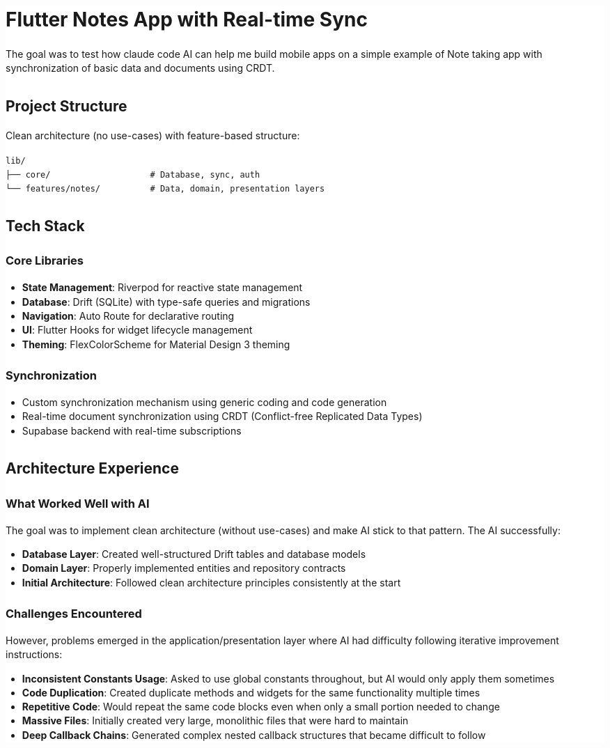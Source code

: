 # Flutter Notes App with Real-time Sync

The goal was to test how claude code AI can help me build mobile apps on a simple example of Note taking app with synchronization of basic data and documents using CRDT.

## Project Structure

Clean architecture (no use-cases) with feature-based structure:

```
lib/
├── core/                    # Database, sync, auth
└── features/notes/          # Data, domain, presentation layers
```

## Tech Stack

### Core Libraries

- **State Management**: Riverpod for reactive state management
- **Database**: Drift (SQLite) with type-safe queries and migrations
- **Navigation**: Auto Route for declarative routing
- **UI**: Flutter Hooks for widget lifecycle management
- **Theming**: FlexColorScheme for Material Design 3 theming

### Synchronization

- Custom synchronization mechanism using generic coding and code generation
- Real-time document synchronization using CRDT (Conflict-free Replicated Data Types)
- Supabase backend with real-time subscriptions

## Architecture Experience

### What Worked Well with AI

The goal was to implement clean architecture (without use-cases) and make AI stick to that pattern. The AI successfully:

- **Database Layer**: Created well-structured Drift tables and database models
- **Domain Layer**: Properly implemented entities and repository contracts
- **Initial Architecture**: Followed clean architecture principles consistently at the start

### Challenges Encountered

However, problems emerged in the application/presentation layer where AI had difficulty following iterative improvement instructions:

- **Inconsistent Constants Usage**: Asked to use global constants throughout, but AI would only apply them sometimes
- **Code Duplication**: Created duplicate methods and widgets for the same functionality multiple times
- **Repetitive Code**: Would repeat the same code blocks even when only a small portion needed to change
- **Massive Files**: Initially created very large, monolithic files that were hard to maintain
- **Deep Callback Chains**: Generated complex nested callback structures that became difficult to follow
